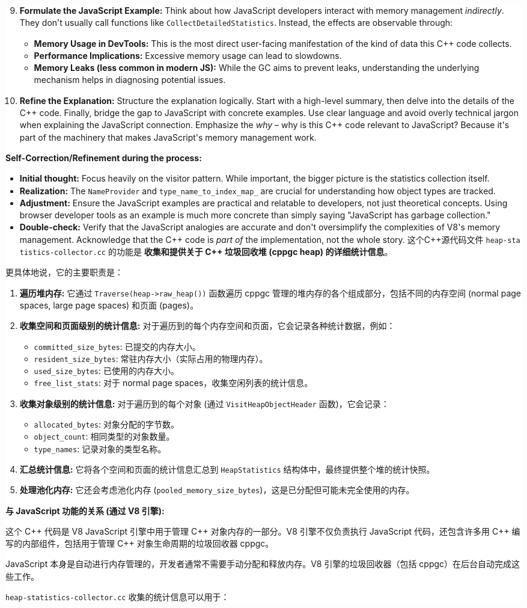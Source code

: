 9. **Formulate the JavaScript Example:**  Think about how JavaScript developers interact with memory management *indirectly*. They don't usually call functions like `CollectDetailedStatistics`. Instead, the effects are observable through:
    * **Memory Usage in DevTools:** This is the most direct user-facing manifestation of the kind of data this C++ code collects.
    * **Performance Implications:** Excessive memory usage can lead to slowdowns.
    * **Memory Leaks (less common in modern JS):**  While the GC aims to prevent leaks, understanding the underlying mechanism helps in diagnosing potential issues.

10. **Refine the Explanation:**  Structure the explanation logically. Start with a high-level summary, then delve into the details of the C++ code. Finally, bridge the gap to JavaScript with concrete examples. Use clear language and avoid overly technical jargon when explaining the JavaScript connection. Emphasize the *why* – why is this C++ code relevant to JavaScript? Because it's part of the machinery that makes JavaScript's memory management work.

**Self-Correction/Refinement during the process:**

* **Initial thought:**  Focus heavily on the visitor pattern. While important, the bigger picture is the statistics collection itself.
* **Realization:** The `NameProvider` and `type_name_to_index_map_` are crucial for understanding how object types are tracked.
* **Adjustment:** Ensure the JavaScript examples are practical and relatable to developers, not just theoretical concepts. Using browser developer tools as an example is much more concrete than simply saying "JavaScript has garbage collection."
* **Double-check:** Verify that the JavaScript analogies are accurate and don't oversimplify the complexities of V8's memory management. Acknowledge that the C++ code is *part of* the implementation, not the whole story.
这个C++源代码文件 `heap-statistics-collector.cc` 的功能是 **收集和提供关于 C++ 垃圾回收堆 (cppgc heap) 的详细统计信息**。

更具体地说，它的主要职责是：

1. **遍历堆内存:**  它通过 `Traverse(heap->raw_heap())` 函数遍历 cppgc 管理的堆内存的各个组成部分，包括不同的内存空间 (normal page spaces, large page spaces) 和页面 (pages)。

2. **收集空间和页面级别的统计信息:**  对于遍历到的每个内存空间和页面，它会记录各种统计数据，例如：
   - `committed_size_bytes`: 已提交的内存大小。
   - `resident_size_bytes`: 常驻内存大小（实际占用的物理内存）。
   - `used_size_bytes`: 已使用的内存大小。
   - `free_list_stats`:  对于 normal page spaces，收集空闲列表的统计信息。

3. **收集对象级别的统计信息:**  对于遍历到的每个对象 (通过 `VisitHeapObjectHeader` 函数)，它会记录：
   - `allocated_bytes`: 对象分配的字节数。
   - `object_count`: 相同类型的对象数量。
   - `type_names`:  记录对象的类型名称。

4. **汇总统计信息:**  它将各个空间和页面的统计信息汇总到 `HeapStatistics` 结构体中，最终提供整个堆的统计快照。

5. **处理池化内存:**  它还会考虑池化内存 (`pooled_memory_size_bytes`)，这是已分配但可能未完全使用的内存。

**与 JavaScript 功能的关系 (通过 V8 引擎):**

这个 C++ 代码是 V8 JavaScript 引擎中用于管理 C++ 对象内存的一部分。V8 引擎不仅负责执行 JavaScript 代码，还包含许多用 C++ 编写的内部组件，包括用于管理 C++ 对象生命周期的垃圾回收器 cppgc。

JavaScript 本身是自动进行内存管理的，开发者通常不需要手动分配和释放内存。V8 引擎的垃圾回收器（包括 cppgc）在后台自动完成这些工作。

`heap-statistics-collector.cc` 收集的统计信息可以用于：
